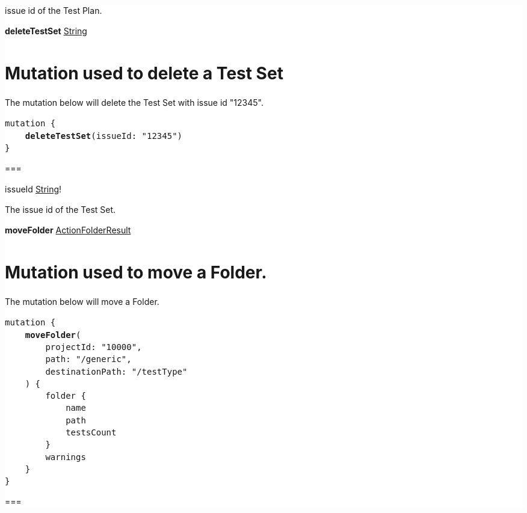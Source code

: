 issue id of the Test Plan.

</td>
</tr>
<tr>
<td colspan="2" valign="top"><strong id="mutation.deletetestset">deleteTestSet</strong></td>
<td valign="top"><a href="#string">String</a></td>
<td>

Mutation used to delete a Test Set
===
The mutation below will delete the Test Set with issue id "12345".
<pre>
mutation {
    <b>deleteTestSet</b>(issueId: "12345")
}
</pre>
===

</td>
</tr>
<tr>
<td colspan="2" align="right" valign="top">issueId</td>
<td valign="top"><a href="#string">String</a>!</td>
<td>

The issue id of the Test Set.

</td>
</tr>
<tr>
<td colspan="2" valign="top"><strong id="mutation.movefolder">moveFolder</strong></td>
<td valign="top"><a href="#actionfolderresult">ActionFolderResult</a></td>
<td>

Mutation used to move a Folder.
===
The mutation below will move a Folder.
<pre>
mutation {
    <b>moveFolder</b>(
        projectId: "10000",
        path: "/generic",
        destinationPath: "/testType"
    ) {
        folder {
            name
            path
            testsCount
        }
        warnings
    }
}
</pre>
===
